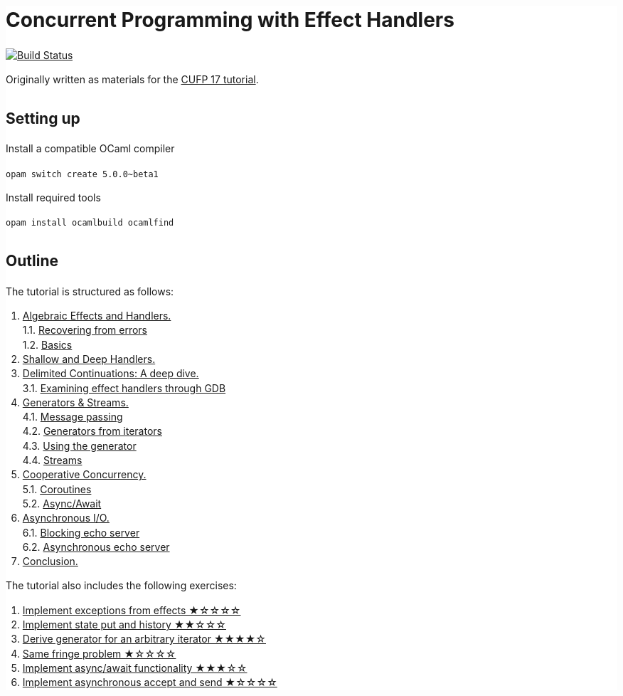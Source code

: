 # Concurrent Programming with Effect Handlers 

[![Build Status](https://github.com/tanelso2/ocaml-effects-tutorial/actions/workflows/prs.yml/badge.svg)](https://github.com/tanelso2/ocaml-effects-tutorial/actions/workflows/prs.yml)

Originally written as materials for the [CUFP 17 tutorial](http://cufp.org/2017/c3-daniel-hillerstrom-kc-concurrent-programming-with-effect-handlers.html).

## Setting up

Install a compatible OCaml compiler

```bash
opam switch create 5.0.0~beta1
```

Install required tools

```bash
opam install ocamlbuild ocamlfind
```


## Outline

The tutorial is structured as follows:

1. [Algebraic Effects and Handlers.](#1-algebraic-effects-and-handlers)  
  1.1. [Recovering from errors](#11-recovering-from-errors)  
  1.2. [Basics](#12-basics)   
2. [Shallow and Deep Handlers.](#2-shallow-and-deep-handlers)    
3. [Delimited Continuations: A deep dive.](#3-delimited-continuations-a-deep-dive)  
  3.1. [Examining effect handlers through GDB](#31-examining-effect-handlers-through-gdb)  
4. [Generators & Streams.](#4-general-control-flow-abstractions-generators--streams)  
  4.1. [Message passing](#41-message-passing)   
  4.2. [Generators from iterators](#42-generators-from-iterators)  
  4.3. [Using the generator](#43-using-the-generator)  
  4.4. [Streams](#44-streams)  
5. [Cooperative Concurrency.](#5-cooperative-concurrency)  
  5.1. [Coroutines](#51-coroutines)  
  5.2. [Async/Await](#52-asyncawait)  
6. [Asynchronous I/O.](#6-asynchronous-io)  
  6.1. [Blocking echo server](#61-blocking-echo-server)  
  6.2. [Asynchronous echo server](#62-asynchronous-echo-server)  
7. [Conclusion.](#7-conclusion)  

The tutorial also includes the following exercises:

1. [Implement exceptions from effects ★☆☆☆☆](#exercise-1-implement-exceptions-from-effects-)
2. [Implement state put and history ★★☆☆☆](#exercise-2-implement-state-put-and-history-)
3. [Derive generator for an arbitrary iterator ★★★★☆](#exercise-3-derive-generator-for-an-arbitrary-iterator-)
4. [Same fringe problem ★☆☆☆☆](#exercise-4-same-fringe-problem-)
5. [Implement async/await functionality ★★★☆☆](#exercise-5-implement-asyncawait-functionality-)
6. [Implement asynchronous accept and send ★☆☆☆☆](#exercise-6-implement-asynchronous-accept-and-send-)
